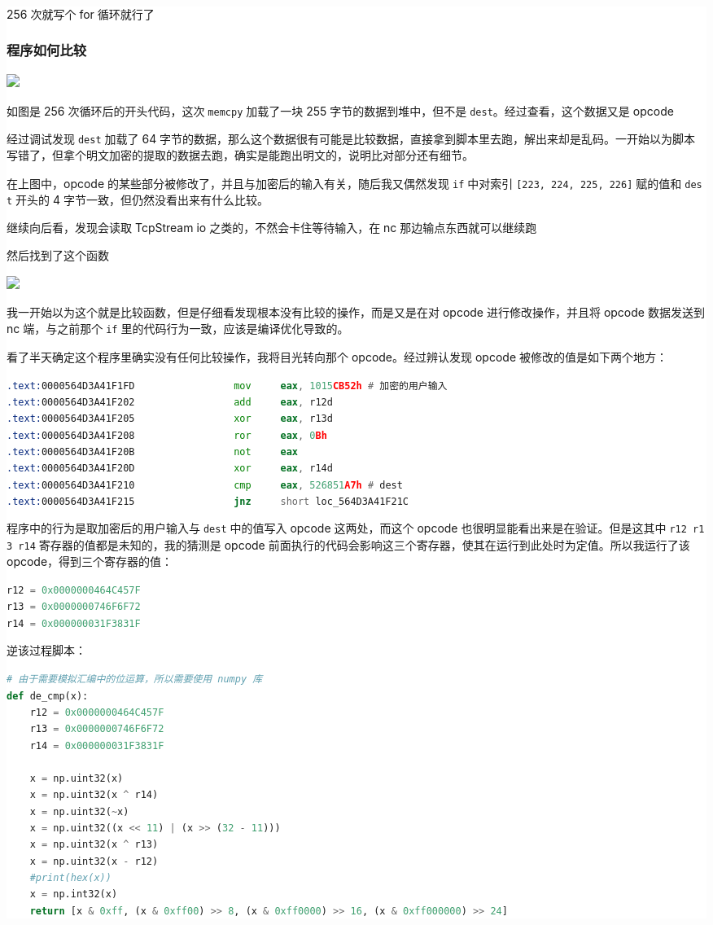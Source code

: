 ```Python
```

256 次就写个 for 循环就行了

### 程序如何比较

![](https://testingcf.jsdelivr.net/gh/hexrotor/hexrotor.github.io/images/post_imgs/blade_func_verify_1.jpg.avif)

如图是 256 次循环后的开头代码，这次 `memcpy` 加载了一块 255 字节的数据到堆中，但不是 `dest`。经过查看，这个数据又是 opcode

经过调试发现 `dest` 加载了 64 字节的数据，那么这个数据很有可能是比较数据，直接拿到脚本里去跑，解出来却是乱码。一开始以为脚本写错了，但拿个明文加密的提取的数据去跑，确实是能跑出明文的，说明比对部分还有细节。

在上图中，opcode 的某些部分被修改了，并且与加密后的输入有关，随后我又偶然发现 `if` 中对索引 `[223, 224, 225, 226]` 赋的值和 `dest` 开头的 4 字节一致，但仍然没看出来有什么比较。

继续向后看，发现会读取 TcpStream io 之类的，不然会卡住等待输入，在 nc 那边输点东西就可以继续跑

然后找到了这个函数

![](https://testingcf.jsdelivr.net/gh/hexrotor/hexrotor.github.io/images/post_imgs/blade_func_verify_2.jpg.avif)

我一开始以为这个就是比较函数，但是仔细看发现根本没有比较的操作，而是又是在对 opcode 进行修改操作，并且将 opcode 数据发送到 nc 端，与之前那个 `if` 里的代码行为一致，应该是编译优化导致的。

看了半天确定这个程序里确实没有任何比较操作，我将目光转向那个 opcode。经过辨认发现 opcode 被修改的值是如下两个地方：

```asm
.text:0000564D3A41F1FD                 mov     eax, 1015CB52h # 加密的用户输入
.text:0000564D3A41F202                 add     eax, r12d
.text:0000564D3A41F205                 xor     eax, r13d
.text:0000564D3A41F208                 ror     eax, 0Bh
.text:0000564D3A41F20B                 not     eax
.text:0000564D3A41F20D                 xor     eax, r14d
.text:0000564D3A41F210                 cmp     eax, 526851A7h # dest
.text:0000564D3A41F215                 jnz     short loc_564D3A41F21C
```

程序中的行为是取加密后的用户输入与 `dest` 中的值写入 opcode 这两处，而这个 opcode 也很明显能看出来是在验证。但是这其中 `r12 r13 r14` 寄存器的值都是未知的，我的猜测是 opcode 前面执行的代码会影响这三个寄存器，使其在运行到此处时为定值。所以我运行了该 opcode，得到三个寄存器的值：

```asm
r12 = 0x0000000464C457F
r13 = 0x0000000746F6F72
r14 = 0x000000031F3831F
```

逆该过程脚本：

```Python
# 由于需要模拟汇编中的位运算，所以需要使用 numpy 库
def de_cmp(x):
    r12 = 0x0000000464C457F
    r13 = 0x0000000746F6F72
    r14 = 0x000000031F3831F

    x = np.uint32(x)
    x = np.uint32(x ^ r14)
    x = np.uint32(~x)
    x = np.uint32((x << 11) | (x >> (32 - 11)))
    x = np.uint32(x ^ r13)
    x = np.uint32(x - r12)
    #print(hex(x))
    x = np.int32(x)
    return [x & 0xff, (x & 0xff00) >> 8, (x & 0xff0000) >> 16, (x & 0xff000000) >> 24]
```
